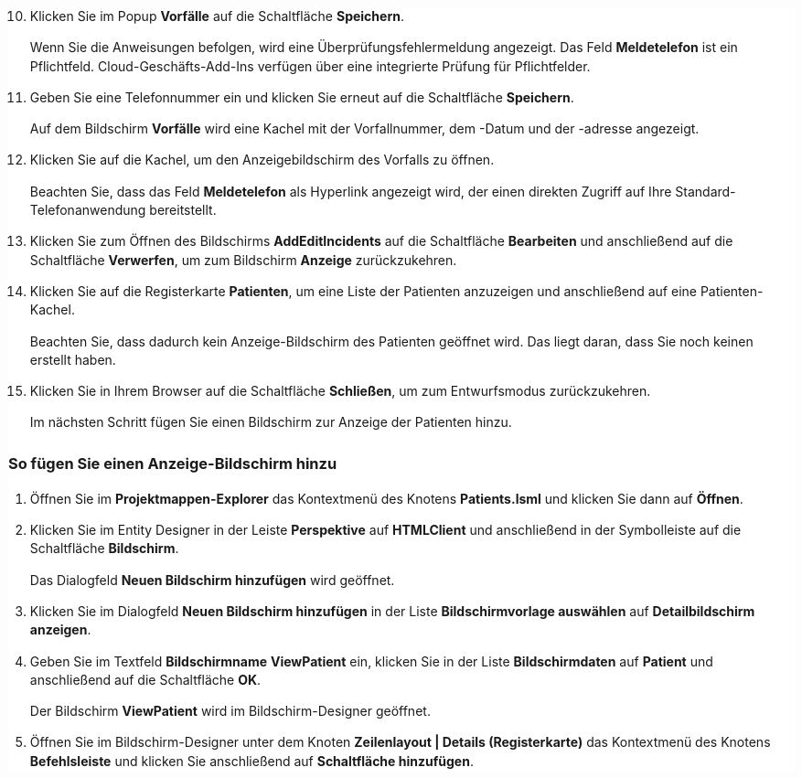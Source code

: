 10. Klicken Sie im Popup **Vorfälle** auf die Schaltfläche **Speichern**.
    
    Wenn Sie die Anweisungen befolgen, wird eine Überprüfungsfehlermeldung angezeigt. Das Feld **Meldetelefon** ist ein Pflichtfeld. Cloud-Geschäfts-Add-Ins verfügen über eine integrierte Prüfung für Pflichtfelder.
    
  
11. Geben Sie eine Telefonnummer ein und klicken Sie erneut auf die Schaltfläche **Speichern**.
    
    Auf dem Bildschirm **Vorfälle** wird eine Kachel mit der Vorfallnummer, dem -Datum und der -adresse angezeigt.
    
  
12. Klicken Sie auf die Kachel, um den Anzeigebildschirm des Vorfalls zu öffnen.
    
    Beachten Sie, dass das Feld **Meldetelefon** als Hyperlink angezeigt wird, der einen direkten Zugriff auf Ihre Standard-Telefonanwendung bereitstellt.
    
  
13. Klicken Sie zum Öffnen des Bildschirms **AddEditIncidents** auf die Schaltfläche **Bearbeiten** und anschließend auf die Schaltfläche **Verwerfen**, um zum Bildschirm **Anzeige** zurückzukehren.
    
  
14. Klicken Sie auf die Registerkarte **Patienten**, um eine Liste der Patienten anzuzeigen und anschließend auf eine Patienten-Kachel.
    
    Beachten Sie, dass dadurch kein Anzeige-Bildschirm des Patienten geöffnet wird. Das liegt daran, dass Sie noch keinen erstellt haben.
    
  
15. Klicken Sie in Ihrem Browser auf die Schaltfläche **Schließen**, um zum Entwurfsmodus zurückzukehren.
    
    
  
    
    

    
    Im nächsten Schritt fügen Sie einen Bildschirm zur Anzeige der Patienten hinzu.
    
  

### So fügen Sie einen Anzeige-Bildschirm hinzu


1. Öffnen Sie im **Projektmappen-Explorer** das Kontextmenü des Knotens **Patients.lsml** und klicken Sie dann auf **Öffnen**.
    
  
2. Klicken Sie im Entity Designer in der Leiste **Perspektive** auf **HTMLClient** und anschließend in der Symbolleiste auf die Schaltfläche **Bildschirm**. 
    
    Das Dialogfeld **Neuen Bildschirm hinzufügen** wird geöffnet.
    
  
3. Klicken Sie im Dialogfeld **Neuen Bildschirm hinzufügen** in der Liste **Bildschirmvorlage auswählen** auf **Detailbildschirm anzeigen**.
    
  
4. Geben Sie im Textfeld **Bildschirmname** **ViewPatient** ein, klicken Sie in der Liste **Bildschirmdaten** auf **Patient** und anschließend auf die Schaltfläche **OK**.
    
    Der Bildschirm **ViewPatient** wird im Bildschirm-Designer geöffnet.
    
  
5. Öffnen Sie im Bildschirm-Designer unter dem Knoten **Zeilenlayout | Details (Registerkarte)** das Kontextmenü des Knotens **Befehlsleiste** und klicken Sie anschließend auf **Schaltfläche hinzufügen**.
    